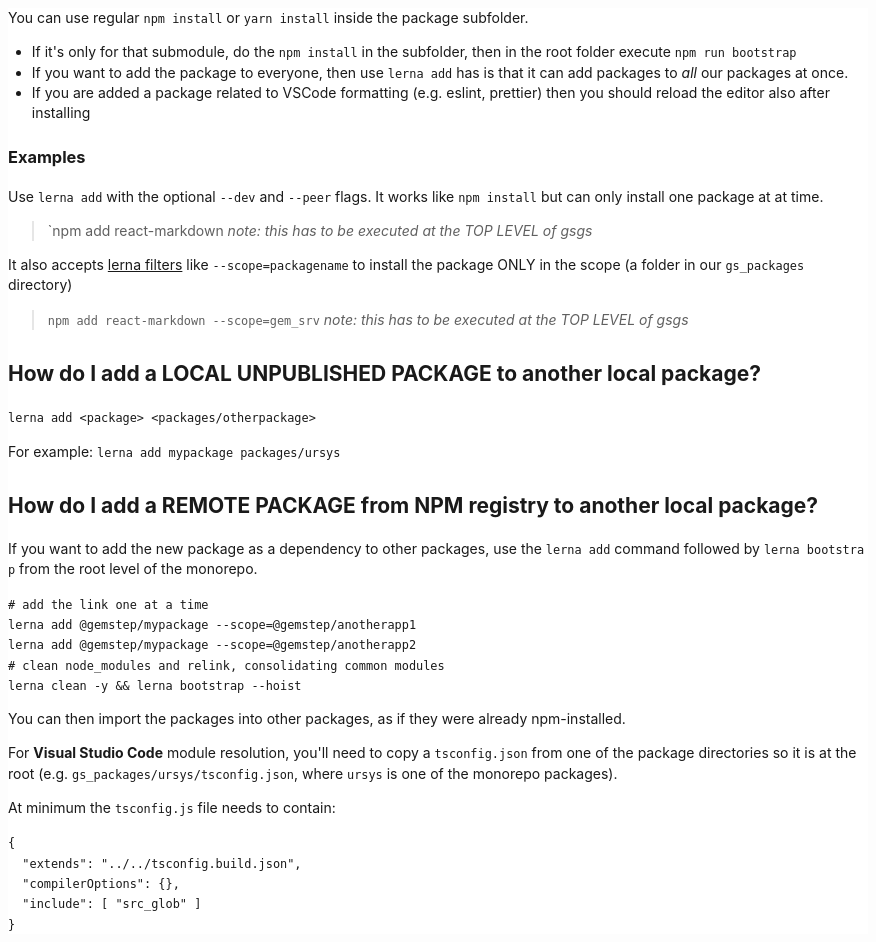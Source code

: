 You can use regular `npm install` or `yarn install` inside the package subfolder. 

* If it's only for that submodule, do the `npm install` in the subfolder, then in the root folder execute `npm run bootstrap`
* If you want to add the package to everyone, then use `lerna add` has is that it can add packages to *all* our packages at once.
* If you are added a package related to VSCode formatting (e.g. eslint, prettier) then you should reload the editor also after installing

### Examples

Use `lerna add` with the optional `--dev` and `--peer` flags. It works like `npm install` but can only install one package at at time. 

> `npm add react-markdown
> _note: this has to be executed at the TOP LEVEL of gsgs_

It also accepts [lerna filters](https://www.npmjs.com/package/@lerna/filter-options) like `--scope=packagename` to install the package ONLY in the scope (a folder in our `gs_packages` directory)

> `npm add react-markdown --scope=gem_srv`
> _note: this has to be executed at the TOP LEVEL of gsgs_

## How do I add a LOCAL UNPUBLISHED PACKAGE to another local package?
```
lerna add <package> <packages/otherpackage>
```
For example: `lerna add mypackage packages/ursys`

## How do I add a REMOTE PACKAGE from NPM registry to another local package?

If you want to add the new package as a dependency to other packages, use the `lerna add` command followed by `lerna bootstrap` from the root level of the monorepo.

```
# add the link one at a time
lerna add @gemstep/mypackage --scope=@gemstep/anotherapp1
lerna add @gemstep/mypackage --scope=@gemstep/anotherapp2
# clean node_modules and relink, consolidating common modules
lerna clean -y && lerna bootstrap --hoist
```

You can then import the packages into other packages, as if they were already npm-installed. 

For **Visual Studio Code** module resolution, you'll need to copy a `tsconfig.json` from one of the package directories so it is at the root (e.g. `gs_packages/ursys/tsconfig.json`, where `ursys` is one of the monorepo packages). 

At minimum the `tsconfig.js` file needs to contain:

```
{
  "extends": "../../tsconfig.build.json",
  "compilerOptions": {},
  "include": [ "src_glob" ]
}
```

